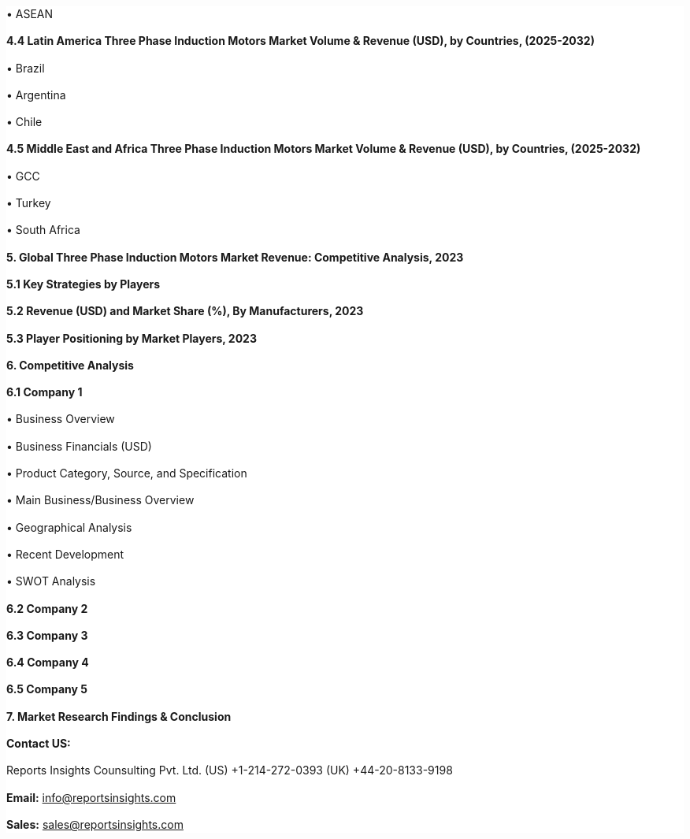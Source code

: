 • ASEAN

<strong>4.4 Latin America Three Phase Induction Motors Market Volume &amp; Revenue (USD), by Countries, (2025-2032)</strong>

• Brazil

• Argentina

• Chile

<strong>4.5 Middle East and Africa Three Phase Induction Motors Market Volume &amp; Revenue (USD), by Countries, (2025-2032)</strong>

• GCC

• Turkey

• South Africa

<strong>5. Global Three Phase Induction Motors Market Revenue: Competitive Analysis, 2023</strong>

<strong>5.1 Key Strategies by Players</strong>

<strong>5.2 Revenue (USD) and Market Share (%), By Manufacturers, 2023</strong>

<strong>5.3 Player Positioning by Market Players, 2023</strong>

<strong>6. Competitive Analysis</strong>

<strong>6.1 Company 1</strong>

• Business Overview

• Business Financials (USD)

• Product Category, Source, and Specification

• Main Business/Business Overview

• Geographical Analysis

• Recent Development

• SWOT Analysis

<strong>6.2 Company 2</strong>

<strong>6.3 Company 3</strong>

<strong>6.4 Company 4</strong>

<strong>6.5 Company 5</strong>

<strong>7. Market Research Findings &amp; Conclusion</strong>

<strong>Contact US:</strong>

Reports Insights Counsulting Pvt. Ltd.
(US) +1-214-272-0393
(UK) +44-20-8133-9198
<p class=""""><b>Email:</b> <a href=mailto:info@reportsinsights.com>info@reportsinsights.com</a></p>
<p class=""""><b>Sales:</b> <a href=mailto:sales@reportsinsights.com>sales@reportsinsights.com</a></p>
